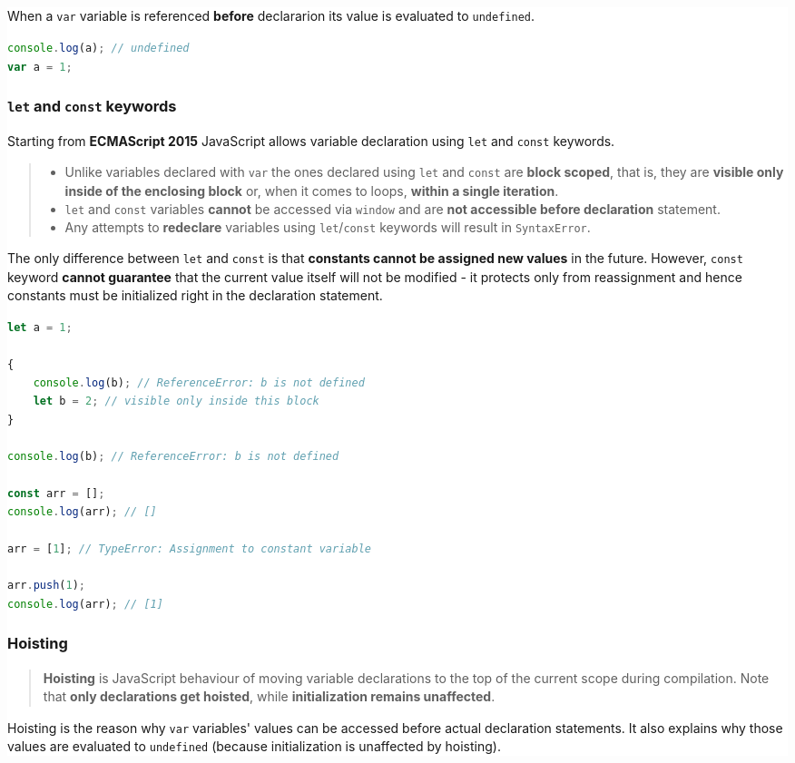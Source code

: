 When a `var` variable is referenced **before** declararion its value is evaluated to `undefined`.

```JavaScript
console.log(a); // undefined
var a = 1;
```

### `let` and `const` keywords

Starting from **ECMAScript 2015** JavaScript allows variable declaration using `let` and `const` keywords.

> * Unlike variables declared with `var` the ones declared using `let` and `const` are **block scoped**, that is,
> they are **visible only inside of the enclosing block** or, when it comes to loops, **within a single iteration**.
> * `let` and `const` variables **cannot** be accessed via `window` and are **not accessible before declaration** statement.
> * Any attempts to **redeclare** variables using `let`/`const` keywords will result in `SyntaxError`.

The only difference between `let` and `const` is that **constants cannot be assigned new values** in the future.
However, `const` keyword **cannot guarantee** that the current value itself will not be modified - it protects only from reassignment and hence constants
must be initialized right in the declaration statement.

```JavaScript
let a = 1;

{
    console.log(b); // ReferenceError: b is not defined   
    let b = 2; // visible only inside this block
}

console.log(b); // ReferenceError: b is not defined

const arr = [];
console.log(arr); // []

arr = [1]; // TypeError: Assignment to constant variable

arr.push(1);
console.log(arr); // [1]

```

### Hoisting

> **Hoisting** is JavaScript behaviour of moving variable declarations to the top of the current scope during compilation.
> Note that **only declarations get hoisted**, while **initialization remains unaffected**.

Hoisting is the reason why `var` variables' values can be accessed before actual declaration statements. It also explains why
those values are evaluated to `undefined` (because initialization is unaffected by hoisting).
